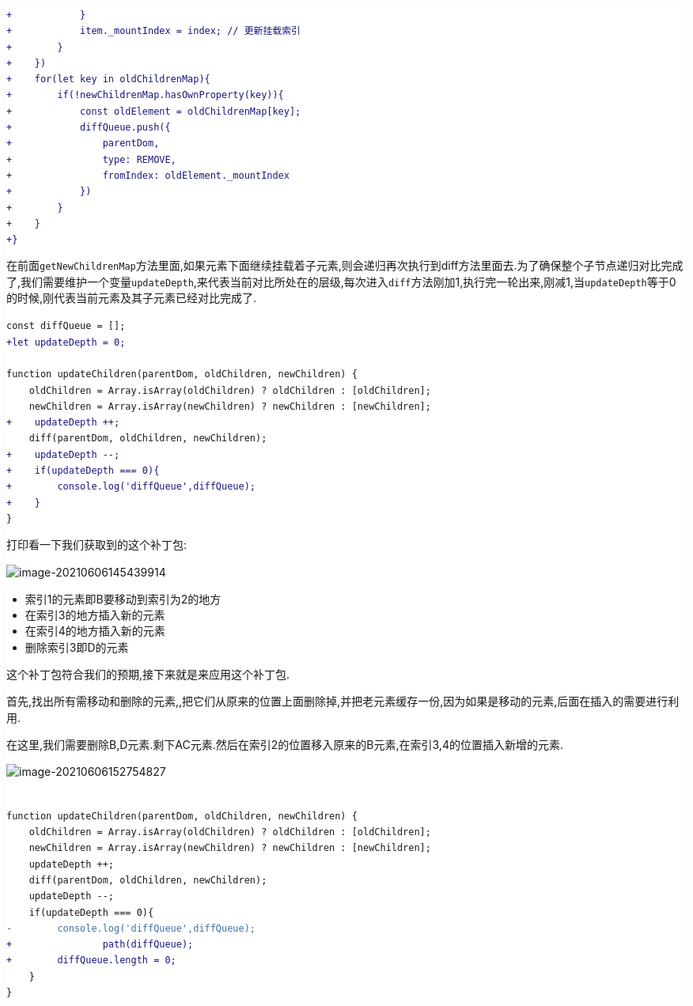 ```diff
+            }
+            item._mountIndex = index; // 更新挂载索引
+        }
+    })
+    for(let key in oldChildrenMap){
+        if(!newChildrenMap.hasOwnProperty(key)){
+            const oldElement = oldChildrenMap[key];
+            diffQueue.push({
+                parentDom,
+                type: REMOVE,
+                fromIndex: oldElement._mountIndex
+            })
+        }
+    }
+}
```

在前面`getNewChildrenMap`方法里面,如果元素下面继续挂载着子元素,则会递归再次执行到diff方法里面去.为了确保整个子节点递归对比完成了,我们需要维护一个变量`updateDepth`,来代表当前对比所处在的层级,每次进入`diff`方法刚加1,执行完一轮出来,刚减1,当`updateDepth`等于0的时候,刚代表当前元素及其子元素已经对比完成了.

```diff
const diffQueue = [];
+let updateDepth = 0;

function updateChildren(parentDom, oldChildren, newChildren) {
    oldChildren = Array.isArray(oldChildren) ? oldChildren : [oldChildren];
    newChildren = Array.isArray(newChildren) ? newChildren : [newChildren];
+    updateDepth ++;
    diff(parentDom, oldChildren, newChildren);
+    updateDepth --;
+    if(updateDepth === 0){
+        console.log('diffQueue',diffQueue);
+    }
}
```

打印看一下我们获取到的这个补丁包:

![image-20210606145439914](https://buxuku.oss-cn-chengdu.aliyuncs.com/react-handwritten/image-20210606145439914.png)

* 索引1的元素即B要移动到索引为2的地方
* 在索引3的地方插入新的元素
* 在索引4的地方插入新的元素
* 删除索引3即D的元素

这个补丁包符合我们的预期,接下来就是来应用这个补丁包.

首先,找出所有需移动和删除的元素,,把它们从原来的位置上面删除掉,并把老元素缓存一份,因为如果是移动的元素,后面在插入的需要进行利用.

在这里,我们需要删除B,D元素.剩下AC元素.然后在索引2的位置移入原来的B元素,在索引3,4的位置插入新增的元素.

![image-20210606152754827](https://buxuku.oss-cn-chengdu.aliyuncs.com/react-handwritten/image-20210606152754827.png)

```diff

function updateChildren(parentDom, oldChildren, newChildren) {
    oldChildren = Array.isArray(oldChildren) ? oldChildren : [oldChildren];
    newChildren = Array.isArray(newChildren) ? newChildren : [newChildren];
    updateDepth ++;
    diff(parentDom, oldChildren, newChildren);
    updateDepth --;
    if(updateDepth === 0){
-        console.log('diffQueue',diffQueue);
+				 path(diffQueue);
+        diffQueue.length = 0;
    }
}
```
